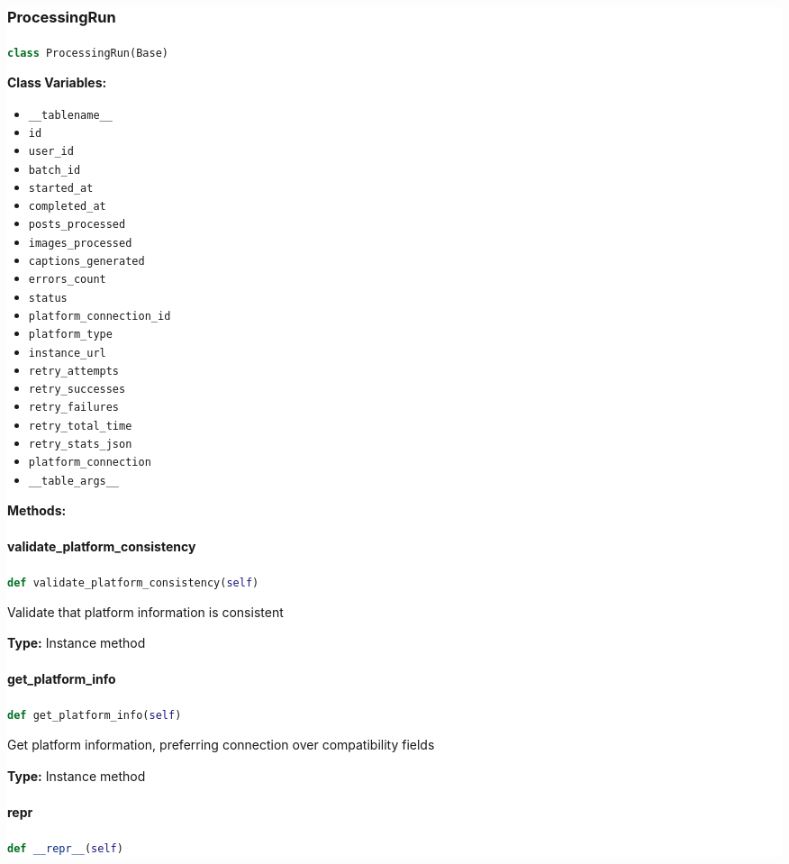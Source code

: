 ### ProcessingRun

```python
class ProcessingRun(Base)
```

**Class Variables:**
- `__tablename__`
- `id`
- `user_id`
- `batch_id`
- `started_at`
- `completed_at`
- `posts_processed`
- `images_processed`
- `captions_generated`
- `errors_count`
- `status`
- `platform_connection_id`
- `platform_type`
- `instance_url`
- `retry_attempts`
- `retry_successes`
- `retry_failures`
- `retry_total_time`
- `retry_stats_json`
- `platform_connection`
- `__table_args__`

**Methods:**

#### validate_platform_consistency

```python
def validate_platform_consistency(self)
```

Validate that platform information is consistent

**Type:** Instance method

#### get_platform_info

```python
def get_platform_info(self)
```

Get platform information, preferring connection over compatibility fields

**Type:** Instance method

#### __repr__

```python
def __repr__(self)
```
